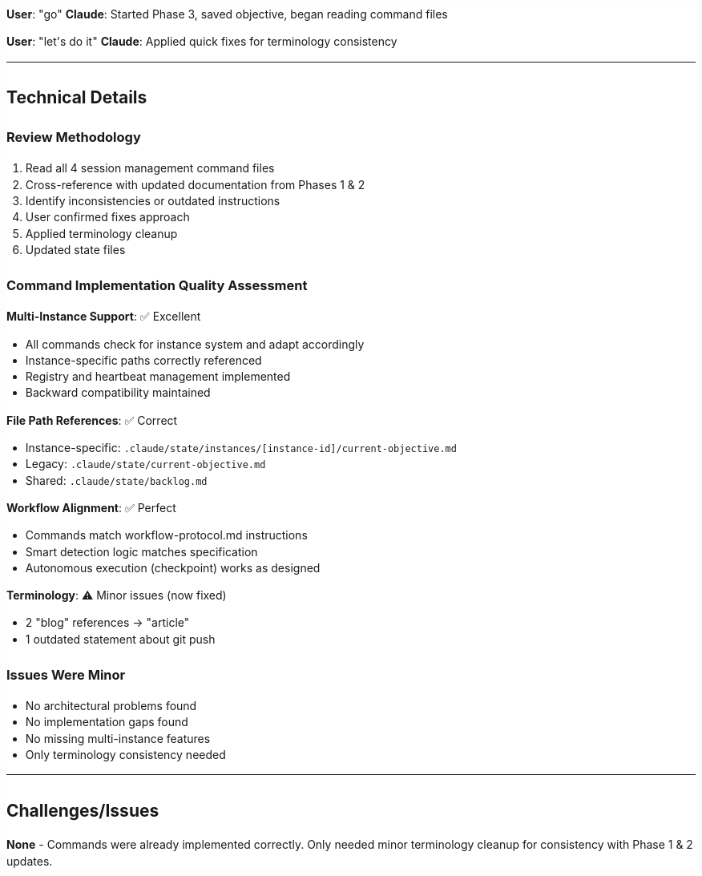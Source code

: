 **User**: "go"
**Claude**: Started Phase 3, saved objective, began reading command files

**User**: "let's do it"
**Claude**: Applied quick fixes for terminology consistency

---

## Technical Details

### Review Methodology
1. Read all 4 session management command files
2. Cross-reference with updated documentation from Phases 1 & 2
3. Identify inconsistencies or outdated instructions
4. User confirmed fixes approach
5. Applied terminology cleanup
6. Updated state files

### Command Implementation Quality Assessment

**Multi-Instance Support**: ✅ Excellent
- All commands check for instance system and adapt accordingly
- Instance-specific paths correctly referenced
- Registry and heartbeat management implemented
- Backward compatibility maintained

**File Path References**: ✅ Correct
- Instance-specific: `.claude/state/instances/[instance-id]/current-objective.md`
- Legacy: `.claude/state/current-objective.md`
- Shared: `.claude/state/backlog.md`

**Workflow Alignment**: ✅ Perfect
- Commands match workflow-protocol.md instructions
- Smart detection logic matches specification
- Autonomous execution (checkpoint) works as designed

**Terminology**: ⚠️ Minor issues (now fixed)
- 2 "blog" references → "article"
- 1 outdated statement about git push

### Issues Were Minor
- No architectural problems found
- No implementation gaps found
- No missing multi-instance features
- Only terminology consistency needed

---

## Challenges/Issues

**None** - Commands were already implemented correctly. Only needed minor terminology cleanup for consistency with Phase 1 & 2 updates.
